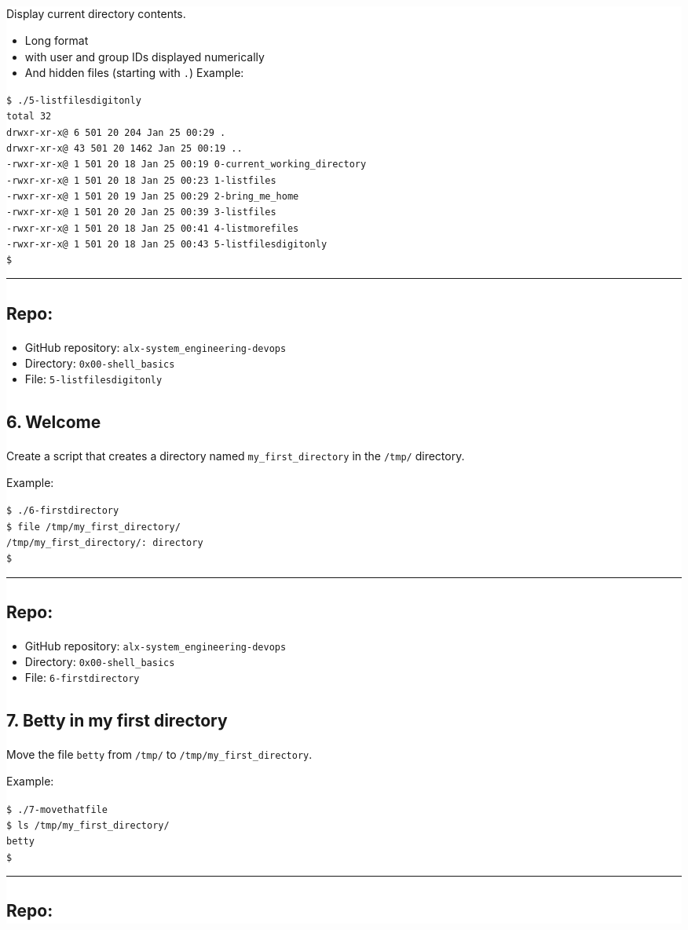 Display current directory contents.

- Long format
- with user and group IDs displayed numerically
- And hidden files (starting with `.`)
Example:
```
$ ./5-listfilesdigitonly
total 32
drwxr-xr-x@ 6 501 20 204 Jan 25 00:29 .
drwxr-xr-x@ 43 501 20 1462 Jan 25 00:19 ..
-rwxr-xr-x@ 1 501 20 18 Jan 25 00:19 0-current_working_directory
-rwxr-xr-x@ 1 501 20 18 Jan 25 00:23 1-listfiles
-rwxr-xr-x@ 1 501 20 19 Jan 25 00:29 2-bring_me_home
-rwxr-xr-x@ 1 501 20 20 Jan 25 00:39 3-listfiles
-rwxr-xr-x@ 1 501 20 18 Jan 25 00:41 4-listmorefiles
-rwxr-xr-x@ 1 501 20 18 Jan 25 00:43 5-listfilesdigitonly
$
```
---
## Repo:

- GitHub repository: `alx-system_engineering-devops`
- Directory: `0x00-shell_basics`
- File: `5-listfilesdigitonly`
   
## 6. Welcome
 
Create a script that creates a directory named `my_first_directory` in the `/tmp/` directory.

Example:
```
$ ./6-firstdirectory
$ file /tmp/my_first_directory/
/tmp/my_first_directory/: directory
$
```
---
## Repo:

- GitHub repository: `alx-system_engineering-devops`
- Directory: `0x00-shell_basics`
- File: `6-firstdirectory`
   
## 7. Betty in my first directory
 
Move the file `betty` from `/tmp/` to `/tmp/my_first_directory`.

Example:
```
$ ./7-movethatfile
$ ls /tmp/my_first_directory/
betty
$
```
---
## Repo:
